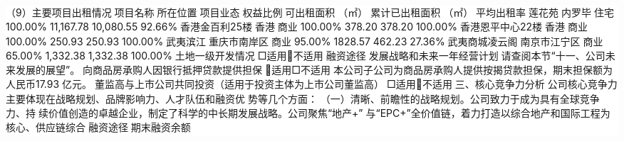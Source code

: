 （9）主要项目出租情况
项目名称
所在位置
项目业态
权益比例
可出租面积
（㎡）
累计已出租面积
（㎡）
平均出租率
莲花苑
内罗毕
住宅
100.00%
11,167.78
10,080.55
92.66%
香港金百利25楼
香港
商业
100.00%
378.20
378.20
100.00%
香港恩平中心22楼
香港
商业
100.00%
250.93
250.93
100.00%
武夷滨江
重庆市南岸区
商业
95.00%
1828.57
462.23
27.36%
武夷商城凌云阁
南京市江宁区
商业
65.00%
1,332.38
1,332.38
100.00%
土地一级开发情况
□适用不适用
融资途径
发展战略和未来一年经营计划
请查阅本节“十一、公司未来发展的展望”。
向商品房承购人因银行抵押贷款提供担保
适用□不适用
本公司子公司为商品房承购人提供按揭贷款担保，期末担保额为人民币17.93
亿元。
董监高与上市公司共同投资（适用于投资主体为上市公司董监高）
□适用不适用
三、核心竞争力分析
公司核心竞争力主要体现在战略规划、品牌影响力、人才队伍和融资优
势等几个方面：
（一）清晰、前瞻性的战略规划。公司致力于成为具有全球竞争力、持
续价值创造的卓越企业，制定了科学的中长期发展战略。公司聚焦“地产+”
与“EPC+”全价值链，着力打造以综合地产和国际工程为核心、供应链综合
融资途径
期末融资余额